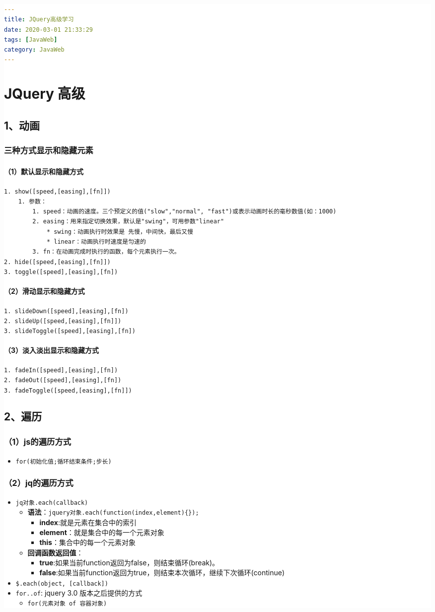 ```yaml
---
title: JQuery高级学习
date: 2020-03-01 21:33:29
tags: [JavaWeb]
category: JavaWeb
---
```

# JQuery 高级
## 1、动画
### 三种方式显示和隐藏元素
#### （1）默认显示和隐藏方式
	1. show([speed,[easing],[fn]])
		1. 参数：
			1. speed：动画的速度。三个预定义的值("slow","normal", "fast")或表示动画时长的毫秒数值(如：1000)
			2. easing：用来指定切换效果，默认是"swing"，可用参数"linear"
				* swing：动画执行时效果是 先慢，中间快，最后又慢
				* linear：动画执行时速度是匀速的
			3. fn：在动画完成时执行的函数，每个元素执行一次。
	2. hide([speed,[easing],[fn]])
	3. toggle([speed],[easing],[fn])

#### （2）滑动显示和隐藏方式
	1. slideDown([speed],[easing],[fn])
	2. slideUp([speed,[easing],[fn]])
	3. slideToggle([speed],[easing],[fn])

#### （3）淡入淡出显示和隐藏方式
	1. fadeIn([speed],[easing],[fn])
	2. fadeOut([speed],[easing],[fn])
	3. fadeToggle([speed,[easing],[fn]])

## 2、遍历
### （1）js的遍历方式
* `for(初始化值;循环结束条件;步长)`

### （2）jq的遍历方式
* `jq对象.each(callback)`
	* **语法**：`jquery对象.each(function(index,element){});`
		* **index**:就是元素在集合中的索引
		* **element**：就是集合中的每一个元素对象
		* **this**：集合中的每一个元素对象
	* **回调函数返回值**：
		* **true**:如果当前function返回为false，则结束循环(break)。
		* **false**:如果当前function返回为true，则结束本次循环，继续下次循环(continue)
* `$.each(object, [callback])`
* `for..of`: jquery 3.0 版本之后提供的方式
    * `for(元素对象 of 容器对象)`
